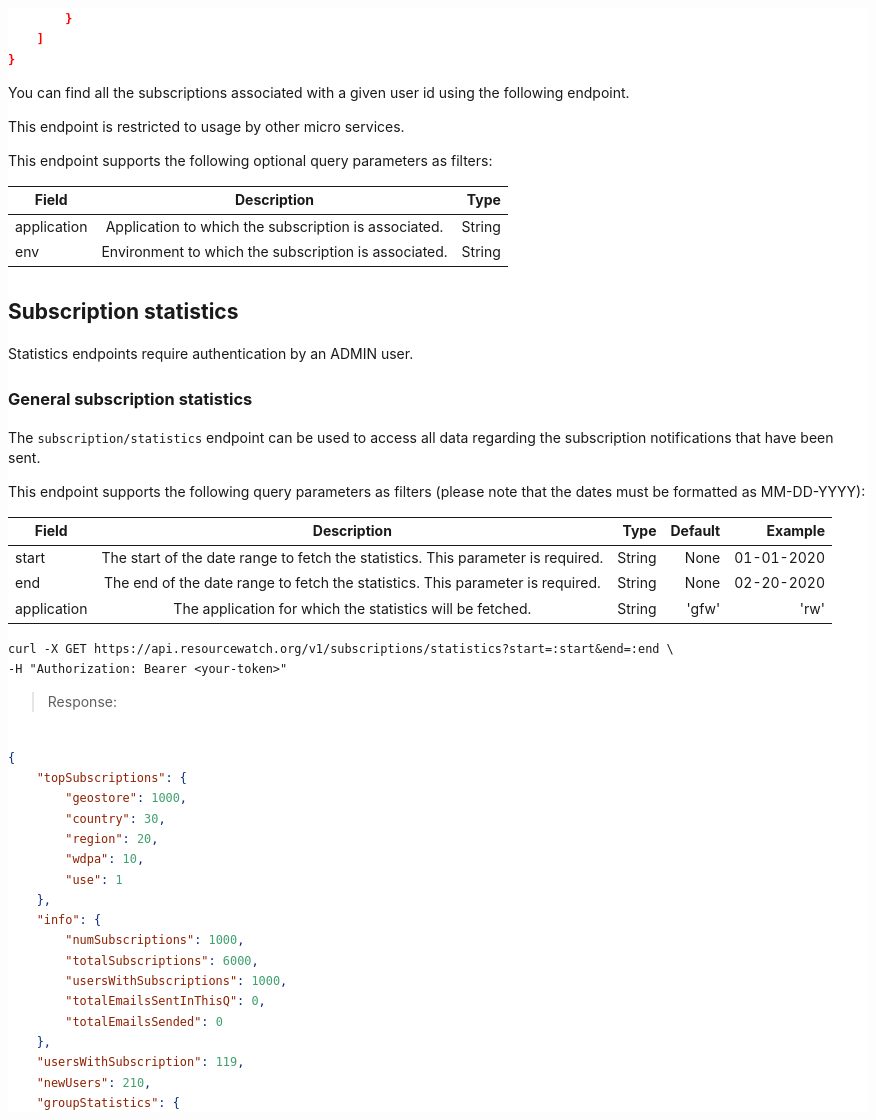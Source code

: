 ```json
        }
    ]
}
```

You can find all the subscriptions associated with a given user id using the following endpoint.

This endpoint is restricted to usage by other micro services.

This endpoint supports the following optional query parameters as filters:

Field       |             Description                              |   Type |
----------- | :--------------------------------------------------: | -----: |
application | Application to which the subscription is associated. | String |
env         | Environment to which the subscription is associated. | String |

## Subscription statistics

Statistics endpoints require authentication by an ADMIN user.

### General subscription statistics



The `subscription/statistics` endpoint can be used to access all data regarding the subscription notifications that have been sent.

This endpoint supports the following query parameters as filters (please note that the dates must be formatted as MM-DD-YYYY):

Field       |             Description                                                          | Type   | Default | Example    |
----------- | :------------------------------------------------------------------------------: | -----: | ------: | ---------: |
start       | The start of the date range to fetch the statistics. This parameter is required. | String | None    | 01-01-2020 |
end         | The end of the date range to fetch the statistics. This parameter is required.   | String | None    | 02-20-2020 |
application | The application for which the statistics will be fetched.                        | String | 'gfw'   | 'rw'       |


```shell
curl -X GET https://api.resourcewatch.org/v1/subscriptions/statistics?start=:start&end=:end \
-H "Authorization: Bearer <your-token>"
```

> Response:

```json

{
    "topSubscriptions": {
        "geostore": 1000,
        "country": 30,
        "region": 20,
        "wdpa": 10,
        "use": 1
    },
    "info": {
        "numSubscriptions": 1000,
        "totalSubscriptions": 6000,
        "usersWithSubscriptions": 1000,
        "totalEmailsSentInThisQ": 0,
        "totalEmailsSended": 0
    },
    "usersWithSubscription": 119,
    "newUsers": 210,
    "groupStatistics": {
```